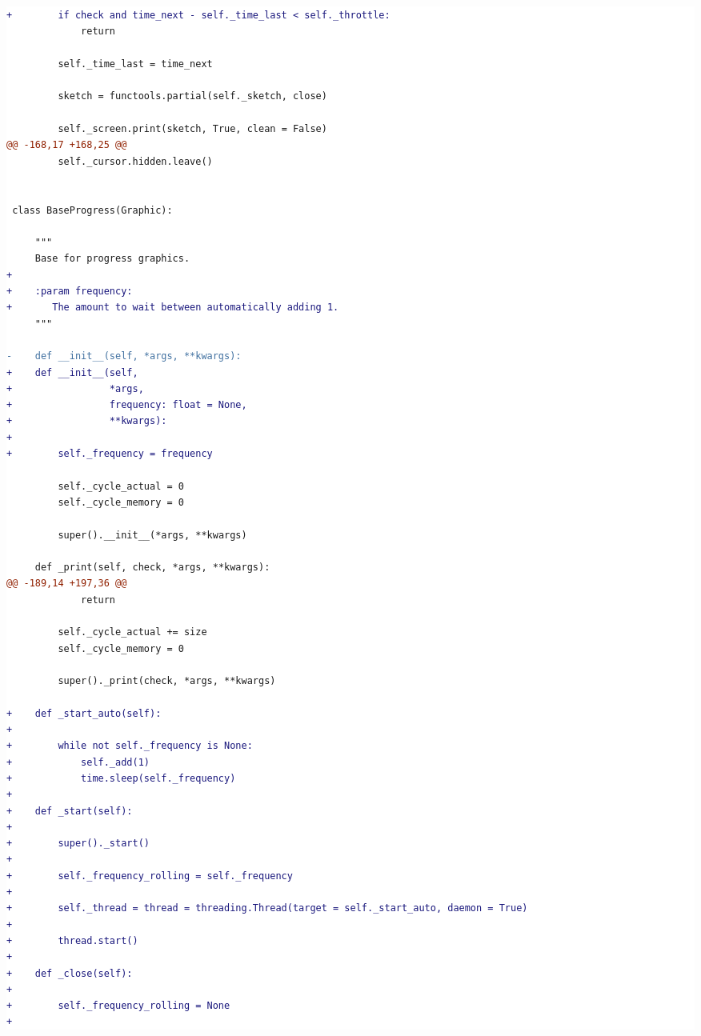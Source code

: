 ```diff
+        if check and time_next - self._time_last < self._throttle:
             return
         
         self._time_last = time_next
 
         sketch = functools.partial(self._sketch, close)
 
         self._screen.print(sketch, True, clean = False)
@@ -168,17 +168,25 @@
         self._cursor.hidden.leave()
 
 
 class BaseProgress(Graphic):
 
     """
     Base for progress graphics.
+
+    :param frequency:
+       The amount to wait between automatically adding 1.
     """
 
-    def __init__(self, *args, **kwargs):
+    def __init__(self, 
+                 *args, 
+                 frequency: float = None,
+                 **kwargs):
+        
+        self._frequency = frequency
 
         self._cycle_actual = 0
         self._cycle_memory = 0
 
         super().__init__(*args, **kwargs)
 
     def _print(self, check, *args, **kwargs):
@@ -189,14 +197,36 @@
             return
         
         self._cycle_actual += size
         self._cycle_memory = 0
 
         super()._print(check, *args, **kwargs)
 
+    def _start_auto(self):
+
+        while not self._frequency is None:
+            self._add(1)
+            time.sleep(self._frequency)
+
+    def _start(self):
+
+        super()._start()
+
+        self._frequency_rolling = self._frequency
+
+        self._thread = thread = threading.Thread(target = self._start_auto, daemon = True)
+        
+        thread.start()
+
+    def _close(self):
+
+        self._frequency_rolling = None
+
```